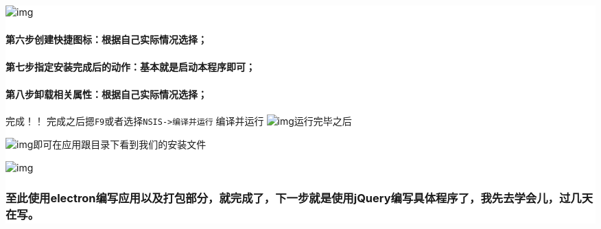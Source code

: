 ![img](https://segmentfault.com/img/bVuznK)

#### 第六步创建快捷图标：根据自己实际情况选择；

#### 第七步指定安装完成后的动作：基本就是启动本程序即可；

#### 第八步卸载相关属性：根据自己实际情况选择；

完成！！
完成之后摁`F9`或者选择`NSIS->编译并运行` 编译并运行
![img](https://segmentfault.com/img/bVuzoF)运行完毕之后

![img](https://segmentfault.com/img/bVuzpt)即可在应用跟目录下看到我们的安装文件

![img](https://segmentfault.com/img/bVuzpO)

### 至此使用electron编写应用以及打包部分，就完成了，下一步就是使用jQuery编写具体程序了，我先去学会儿，过几天在写。